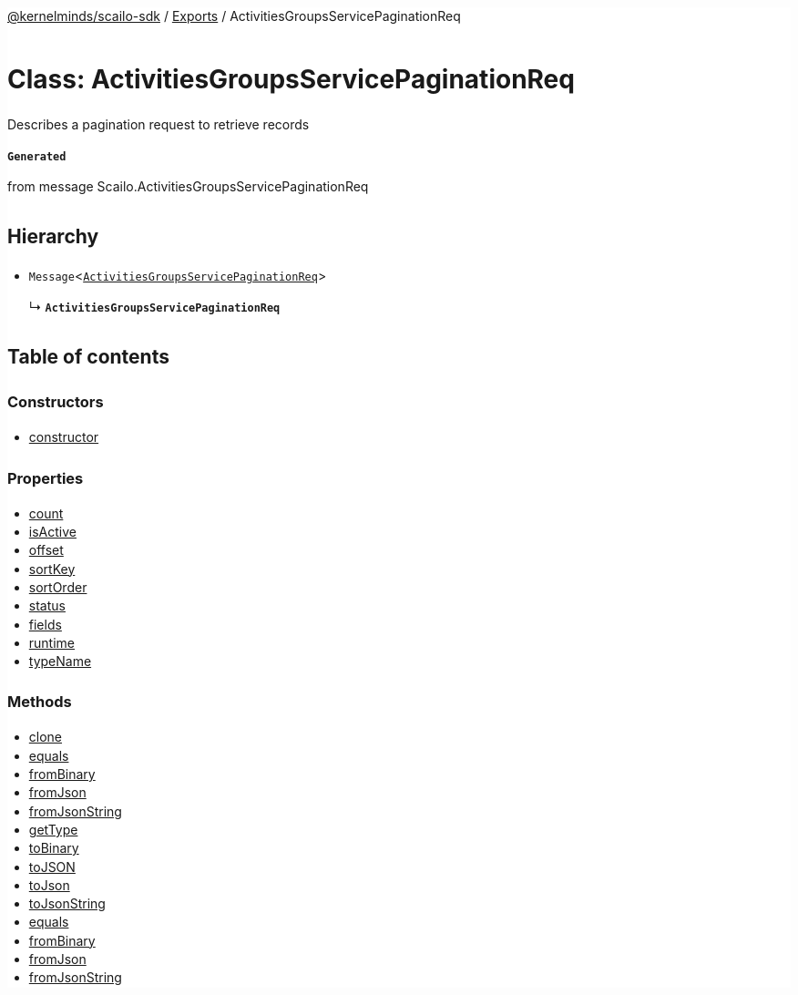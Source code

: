 [@kernelminds/scailo-sdk](../README.md) / [Exports](../modules.md) / ActivitiesGroupsServicePaginationReq

# Class: ActivitiesGroupsServicePaginationReq

Describes a pagination request to retrieve records

**`Generated`**

from message Scailo.ActivitiesGroupsServicePaginationReq

## Hierarchy

- `Message`\<[`ActivitiesGroupsServicePaginationReq`](ActivitiesGroupsServicePaginationReq.md)\>

  ↳ **`ActivitiesGroupsServicePaginationReq`**

## Table of contents

### Constructors

- [constructor](ActivitiesGroupsServicePaginationReq.md#constructor)

### Properties

- [count](ActivitiesGroupsServicePaginationReq.md#count)
- [isActive](ActivitiesGroupsServicePaginationReq.md#isactive)
- [offset](ActivitiesGroupsServicePaginationReq.md#offset)
- [sortKey](ActivitiesGroupsServicePaginationReq.md#sortkey)
- [sortOrder](ActivitiesGroupsServicePaginationReq.md#sortorder)
- [status](ActivitiesGroupsServicePaginationReq.md#status)
- [fields](ActivitiesGroupsServicePaginationReq.md#fields)
- [runtime](ActivitiesGroupsServicePaginationReq.md#runtime)
- [typeName](ActivitiesGroupsServicePaginationReq.md#typename)

### Methods

- [clone](ActivitiesGroupsServicePaginationReq.md#clone)
- [equals](ActivitiesGroupsServicePaginationReq.md#equals)
- [fromBinary](ActivitiesGroupsServicePaginationReq.md#frombinary)
- [fromJson](ActivitiesGroupsServicePaginationReq.md#fromjson)
- [fromJsonString](ActivitiesGroupsServicePaginationReq.md#fromjsonstring)
- [getType](ActivitiesGroupsServicePaginationReq.md#gettype)
- [toBinary](ActivitiesGroupsServicePaginationReq.md#tobinary)
- [toJSON](ActivitiesGroupsServicePaginationReq.md#tojson)
- [toJson](ActivitiesGroupsServicePaginationReq.md#tojson-1)
- [toJsonString](ActivitiesGroupsServicePaginationReq.md#tojsonstring)
- [equals](ActivitiesGroupsServicePaginationReq.md#equals-1)
- [fromBinary](ActivitiesGroupsServicePaginationReq.md#frombinary-1)
- [fromJson](ActivitiesGroupsServicePaginationReq.md#fromjson-1)
- [fromJsonString](ActivitiesGroupsServicePaginationReq.md#fromjsonstring-1)
